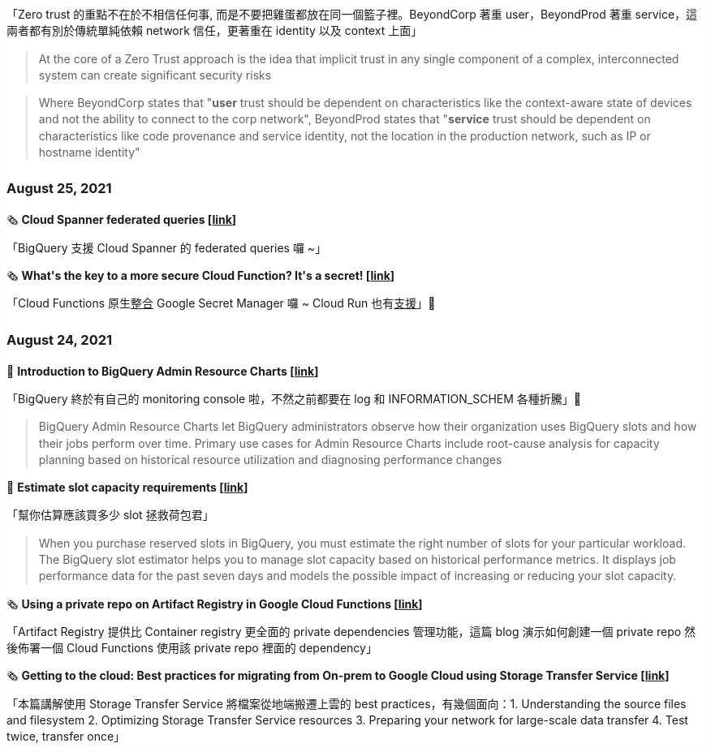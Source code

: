 「Zero trust 的重點不在於不相信任何事, 而是不要把雞蛋都放在同一個籃子裡。BeyondCorp 著重 user，BeyondProd 著重 service，這兩者都有別於傳統單純依賴 network 信任，更著重在 identity 以及 context 上面」

> At the core of a Zero Trust approach is the idea that implicit trust in any single component of a complex, interconnected system can create significant security risks

> Where BeyondCorp states that "**user** trust should be dependent on characteristics like the context-aware state of devices and not the ability to connect to the corp network", BeyondProd states that "**service** trust should be dependent on characteristics like code provenance and service identity, not the location in the production network, such as IP or hostname identity"

### August 25, 2021

🗞️ **Cloud Spanner federated queries [[link](https://cloud.google.com/bigquery/docs/cloud-spanner-federated-queries)]**

「BigQuery 支援 Cloud Spanner 的 federated queries 囉 ~」

🗞️ **What's the key to a more secure Cloud Function? It's a secret! [[link](https://cloud.google.com/blog/products/serverless/cloud-functions-integrates-with-google-secret-manager)]**

「Cloud Functions 原生[整合](https://cloud.google.com/functions/docs/configuring/secrets) Google Secret Manager 囉 ~ Cloud Run 也有[支援](https://cloud.google.com/run/docs/configuring/secrets)」👏

### August 24, 2021

🤯 **Introduction to BigQuery Admin Resource Charts [[link](https://cloud.google.com/bigquery/docs/admin-resource-charts)]**

「BigQuery 終於有自己的 monitoring console 啦，不然之前都要在 log 和 INFORMATION_SCHEM 各種折騰」👏

> BigQuery Admin Resource Charts let BigQuery administrators observe how their organization uses BigQuery slots and how their jobs perform over time. Primary use cases for Admin Resource Charts include root-cause analysis for capacity planning based on historical resource utilization and diagnosing performance changes

🤯 **Estimate slot capacity requirements [[link](https://cloud.google.com/bigquery/docs/slot-estimator)]**

「幫你估算應該買多少 slot 拯救荷包君」

> When you purchase reserved slots in BigQuery, you must estimate the right number of slots for your particular workload. The BigQuery slot estimator helps you to manage slot capacity based on historical performance metrics. It displays job performance data for the past seven days and models the possible impact of increasing or reducing your slot capacity.

🗞️ **Using a private repo on Artifact Registry in Google Cloud Functions [[link](https://cloud.google.com/blog/topics/developers-practitioners/using-private-repo-artifact-registry-google-cloud-functions)]**

「Artifact Registry 提供比 Container registry 更全面的 private dependencies 管理功能，這篇 blog 演示如何創建一個 private repo 然後佈署一個 Cloud Functions 使用該 private repo 裡面的 dependency」

🗞️ **Getting to the cloud: Best practices for migrating from On-prem to Google Cloud using Storage Transfer Service [[link](https://cloud.google.com/blog/products/storage-data-transfer/best-practices-for-large-scale-migrations-to-google-cloud)]**

「本篇講解使用 Storage Transfer Service 將檔案從地端搬遷上雲的 best practices，有幾個面向：1. Understanding the source files and filesystem 2. Optimizing Storage Transfer Service resources 3. Preparing your network for large-scale data transfer 4. Test twice, transfer once」

